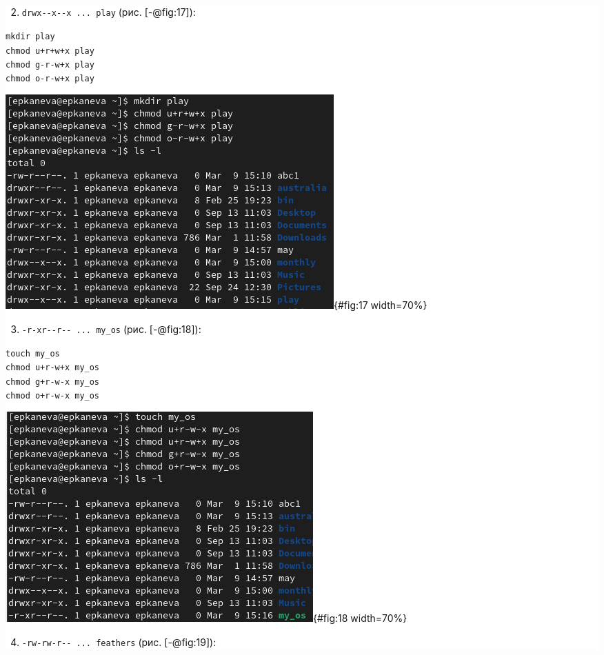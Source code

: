 2. `drwx--x--x ... play` (рис. [-@fig:17]):

```
mkdir play
chmod u+r+w+x play
chmod g-r-w+x play
chmod o-r-w+x play
```

![Изменение прав доступа к каталогу `play`.](image/17.png){#fig:17 width=70%}

3. `-r-xr--r-- ... my_os` (рис. [-@fig:18]):

```
touch my_os
chmod u+r-w+x my_os
chmod g+r-w-x my_os
chmod o+r-w-x my_os
```

![Изменение прав доступа к файлу `my_os`.](image/18.png){#fig:18 width=70%}

4. `-rw-rw-r-- ... feathers` (рис. [-@fig:19]):
